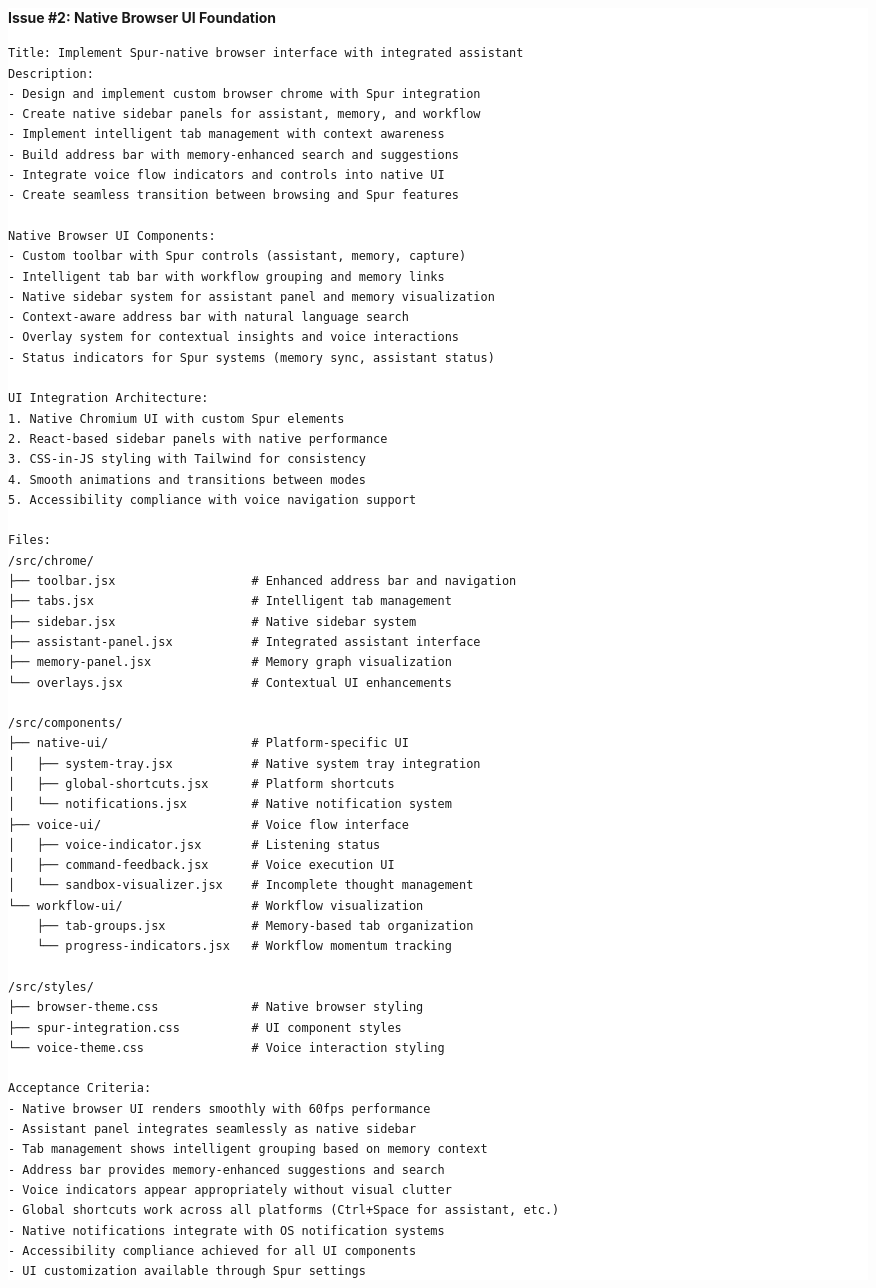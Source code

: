**Issue #2: Native Browser UI Foundation**
```
Title: Implement Spur-native browser interface with integrated assistant
Description:
- Design and implement custom browser chrome with Spur integration
- Create native sidebar panels for assistant, memory, and workflow
- Implement intelligent tab management with context awareness
- Build address bar with memory-enhanced search and suggestions
- Integrate voice flow indicators and controls into native UI
- Create seamless transition between browsing and Spur features

Native Browser UI Components:
- Custom toolbar with Spur controls (assistant, memory, capture)
- Intelligent tab bar with workflow grouping and memory links
- Native sidebar system for assistant panel and memory visualization
- Context-aware address bar with natural language search
- Overlay system for contextual insights and voice interactions
- Status indicators for Spur systems (memory sync, assistant status)

UI Integration Architecture:
1. Native Chromium UI with custom Spur elements
2. React-based sidebar panels with native performance
3. CSS-in-JS styling with Tailwind for consistency
4. Smooth animations and transitions between modes
5. Accessibility compliance with voice navigation support

Files:
/src/chrome/
├── toolbar.jsx                   # Enhanced address bar and navigation
├── tabs.jsx                      # Intelligent tab management
├── sidebar.jsx                   # Native sidebar system
├── assistant-panel.jsx           # Integrated assistant interface
├── memory-panel.jsx              # Memory graph visualization
└── overlays.jsx                  # Contextual UI enhancements

/src/components/
├── native-ui/                    # Platform-specific UI
│   ├── system-tray.jsx           # Native system tray integration
│   ├── global-shortcuts.jsx      # Platform shortcuts
│   └── notifications.jsx         # Native notification system
├── voice-ui/                     # Voice flow interface
│   ├── voice-indicator.jsx       # Listening status
│   ├── command-feedback.jsx      # Voice execution UI
│   └── sandbox-visualizer.jsx    # Incomplete thought management
└── workflow-ui/                  # Workflow visualization
    ├── tab-groups.jsx            # Memory-based tab organization
    └── progress-indicators.jsx   # Workflow momentum tracking

/src/styles/
├── browser-theme.css             # Native browser styling
├── spur-integration.css          # UI component styles
└── voice-theme.css               # Voice interaction styling

Acceptance Criteria:
- Native browser UI renders smoothly with 60fps performance
- Assistant panel integrates seamlessly as native sidebar
- Tab management shows intelligent grouping based on memory context
- Address bar provides memory-enhanced suggestions and search
- Voice indicators appear appropriately without visual clutter
- Global shortcuts work across all platforms (Ctrl+Space for assistant, etc.)
- Native notifications integrate with OS notification systems
- Accessibility compliance achieved for all UI components
- UI customization available through Spur settings
```